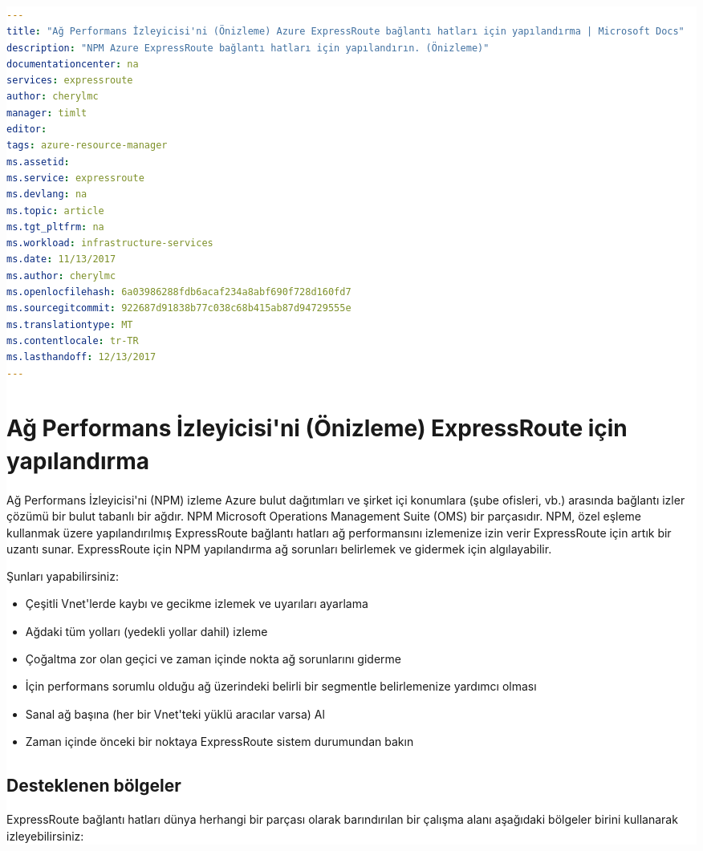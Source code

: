 ```yaml
---
title: "Ağ Performans İzleyicisi'ni (Önizleme) Azure ExpressRoute bağlantı hatları için yapılandırma | Microsoft Docs"
description: "NPM Azure ExpressRoute bağlantı hatları için yapılandırın. (Önizleme)"
documentationcenter: na
services: expressroute
author: cherylmc
manager: timlt
editor: 
tags: azure-resource-manager
ms.assetid: 
ms.service: expressroute
ms.devlang: na
ms.topic: article
ms.tgt_pltfrm: na
ms.workload: infrastructure-services
ms.date: 11/13/2017
ms.author: cherylmc
ms.openlocfilehash: 6a03986288fdb6acaf234a8abf690f728d160fd7
ms.sourcegitcommit: 922687d91838b77c038c68b415ab87d94729555e
ms.translationtype: MT
ms.contentlocale: tr-TR
ms.lasthandoff: 12/13/2017
---
```

# <a name="configure-network-performance-monitor-for-expressroute-preview"></a>Ağ Performans İzleyicisi'ni (Önizleme) ExpressRoute için yapılandırma

Ağ Performans İzleyicisi'ni (NPM) izleme Azure bulut dağıtımları ve şirket içi konumlara (şube ofisleri, vb.) arasında bağlantı izler çözümü bir bulut tabanlı bir ağdır. NPM Microsoft Operations Management Suite (OMS) bir parçasıdır. NPM, özel eşleme kullanmak üzere yapılandırılmış ExpressRoute bağlantı hatları ağ performansını izlemenize izin verir ExpressRoute için artık bir uzantı sunar. ExpressRoute için NPM yapılandırma ağ sorunları belirlemek ve gidermek için algılayabilir.

Şunları yapabilirsiniz:

* Çeşitli Vnet'lerde kaybı ve gecikme izlemek ve uyarıları ayarlama

* Ağdaki tüm yolları (yedekli yollar dahil) izleme

* Çoğaltma zor olan geçici ve zaman içinde nokta ağ sorunlarını giderme

* İçin performans sorumlu olduğu ağ üzerindeki belirli bir segmentle belirlemenize yardımcı olması

* Sanal ağ başına (her bir Vnet'teki yüklü aracılar varsa) Al

* Zaman içinde önceki bir noktaya ExpressRoute sistem durumundan bakın

## <a name="regions"></a>Desteklenen bölgeler

ExpressRoute bağlantı hatları dünya herhangi bir parçası olarak barındırılan bir çalışma alanı aşağıdaki bölgeler birini kullanarak izleyebilirsiniz:
